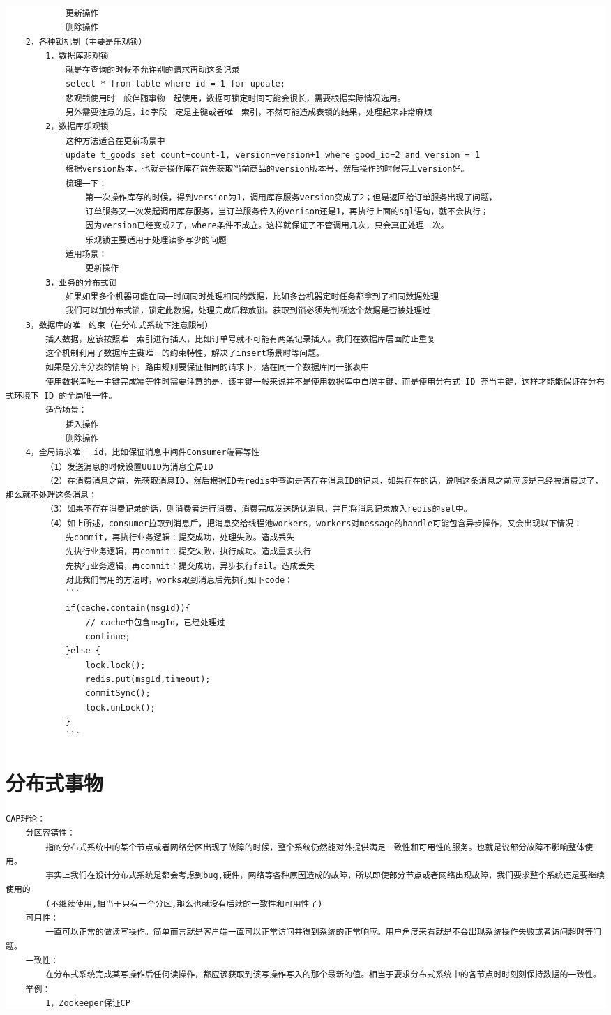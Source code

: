                 更新操作
                删除操作
        2，各种锁机制（主要是乐观锁）
            1，数据库悲观锁
                就是在查询的时候不允许别的请求再动这条记录
                select * from table where id = 1 for update;
                悲观锁使用时一般伴随事物一起使用，数据可锁定时间可能会很长，需要根据实际情况选用。
                另外需要注意的是，id字段一定是主键或者唯一索引，不然可能造成表锁的结果，处理起来非常麻烦
            2，数据库乐观锁
                这种方法适合在更新场景中
                update t_goods set count=count-1, version=version+1 where good_id=2 and version = 1
                根据version版本，也就是操作库存前先获取当前商品的version版本号，然后操作的时候带上version好。
                梳理一下：
                    第一次操作库存的时候，得到version为1，调用库存服务version变成了2；但是返回给订单服务出现了问题，
                    订单服务又一次发起调用库存服务，当订单服务传入的verison还是1，再执行上面的sql语句，就不会执行；
                    因为version已经变成2了，where条件不成立。这样就保证了不管调用几次，只会真正处理一次。
                    乐观锁主要适用于处理读多写少的问题
                适用场景：
                    更新操作
            3，业务的分布式锁
                如果如果多个机器可能在同一时间同时处理相同的数据，比如多台机器定时任务都拿到了相同数据处理
                我们可以加分布式锁，锁定此数据，处理完成后释放锁。获取到锁必须先判断这个数据是否被处理过
        3，数据库的唯一约束（在分布式系统下注意限制）
            插入数据，应该按照唯一索引进行插入，比如订单号就不可能有两条记录插入。我们在数据库层面防止重复
            这个机制利用了数据库主键唯一的约束特性，解决了insert场景时等问题。
            如果是分库分表的情境下，路由规则要保证相同的请求下，落在同一个数据库同一张表中
            使用数据库唯一主键完成幂等性时需要注意的是，该主键一般来说并不是使用数据库中自增主键，而是使用分布式 ID 充当主键，这样才能能保证在分布式环境下 ID 的全局唯一性。
            适合场景：
                插入操作
                删除操作
        4，全局请求唯一 id，比如保证消息中间件Consumer端幂等性
            （1）发送消息的时候设置UUID为消息全局ID
            （2）在消费消息之前，先获取消息ID，然后根据ID去redis中查询是否存在消息ID的记录，如果存在的话，说明这条消息之前应该是已经被消费过了，那么就不处理这条消息；
            （3）如果不存在消费记录的话，则消费者进行消费，消费完成发送确认消息，并且将消息记录放入redis的set中。
            （4）如上所述，consumer拉取到消息后，把消息交给线程池workers，workers对message的handle可能包含异步操作，又会出现以下情况：
                先commit，再执行业务逻辑：提交成功，处理失败。造成丢失
                先执行业务逻辑，再commit：提交失败，执行成功。造成重复执行
                先执行业务逻辑，再commit：提交成功，异步执行fail。造成丢失
                对此我们常用的方法时，works取到消息后先执行如下code：
                ```
                if(cache.contain(msgId)){
                    // cache中包含msgId，已经处理过
                    continue;
                }else {
                    lock.lock();
                    redis.put(msgId,timeout);
                    commitSync();
                    lock.unLock();
                }
                ```
# 分布式事物
    CAP理论：
        分区容错性：
            指的分布式系统中的某个节点或者网络分区出现了故障的时候，整个系统仍然能对外提供满足一致性和可用性的服务。也就是说部分故障不影响整体使用。
            事实上我们在设计分布式系统是都会考虑到bug,硬件，网络等各种原因造成的故障，所以即使部分节点或者网络出现故障，我们要求整个系统还是要继续使用的
            (不继续使用,相当于只有一个分区,那么也就没有后续的一致性和可用性了)
        可用性： 
            一直可以正常的做读写操作。简单而言就是客户端一直可以正常访问并得到系统的正常响应。用户角度来看就是不会出现系统操作失败或者访问超时等问题。
        一致性：
            在分布式系统完成某写操作后任何读操作，都应该获取到该写操作写入的那个最新的值。相当于要求分布式系统中的各节点时时刻刻保持数据的一致性。
        举例：
            1，Zookeeper保证CP